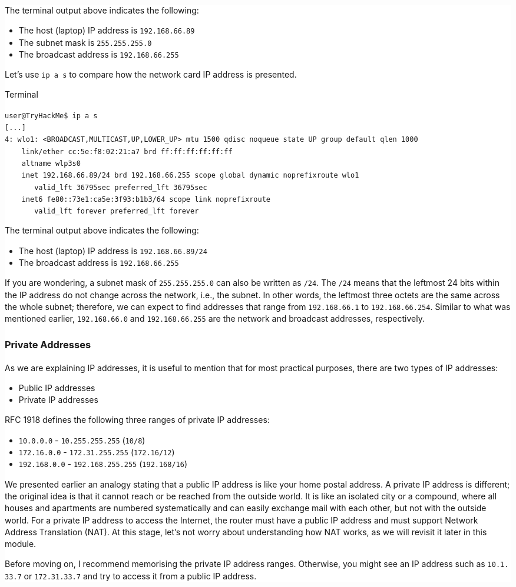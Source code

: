 The terminal output above indicates the following:

- The host (laptop) IP address is `192.168.66.89`
- The subnet mask is `255.255.255.0`
- The broadcast address is `192.168.66.255`

Let’s use `ip a s` to compare how the network card IP address is presented.

Terminal

```shell-session
user@TryHackMe$ ip a s
[...]
4: wlo1: <BROADCAST,MULTICAST,UP,LOWER_UP> mtu 1500 qdisc noqueue state UP group default qlen 1000
    link/ether cc:5e:f8:02:21:a7 brd ff:ff:ff:ff:ff:ff
    altname wlp3s0
    inet 192.168.66.89/24 brd 192.168.66.255 scope global dynamic noprefixroute wlo1
       valid_lft 36795sec preferred_lft 36795sec
    inet6 fe80::73e1:ca5e:3f93:b1b3/64 scope link noprefixroute 
       valid_lft forever preferred_lft forever
```

The terminal output above indicates the following:

- The host (laptop) IP address is `192.168.66.89/24`
- The broadcast address is `192.168.66.255`

If you are wondering, a subnet mask of `255.255.255.0` can also be written as `/24`. The `/24` means that the leftmost 24 bits within the IP address do not change across the network, i.e., the subnet. In other words, the leftmost three octets are the same across the whole subnet; therefore, we can expect to find addresses that range from `192.168.66.1` to `192.168.66.254`. Similar to what was mentioned earlier, `192.168.66.0` and `192.168.66.255` are the network and broadcast addresses, respectively.

### Private Addresses

As we are explaining IP addresses, it is useful to mention that for most practical purposes, there are two types of IP addresses:

- Public IP addresses
- Private IP addresses

RFC 1918 defines the following three ranges of private IP addresses:

- `10.0.0.0` - `10.255.255.255` (`10/8`)
- `172.16.0.0` - `172.31.255.255` (`172.16/12`)
- `192.168.0.0` - `192.168.255.255` (`192.168/16`)

We presented earlier an analogy stating that a public IP address is like your home postal address. A private IP address is different; the original idea is that it cannot reach or be reached from the outside world. It is like an isolated city or a compound, where all houses and apartments are numbered systematically and can easily exchange mail with each other, but not with the outside world. For a private IP address to access the Internet, the router must have a public IP address and must support Network Address Translation (NAT). At this stage, let’s not worry about understanding how NAT works, as we will revisit it later in this module.

Before moving on, I recommend memorising the private IP address ranges. Otherwise, you might see an IP address such as `10.1.33.7` or `172.31.33.7` and try to access it from a public IP address.
